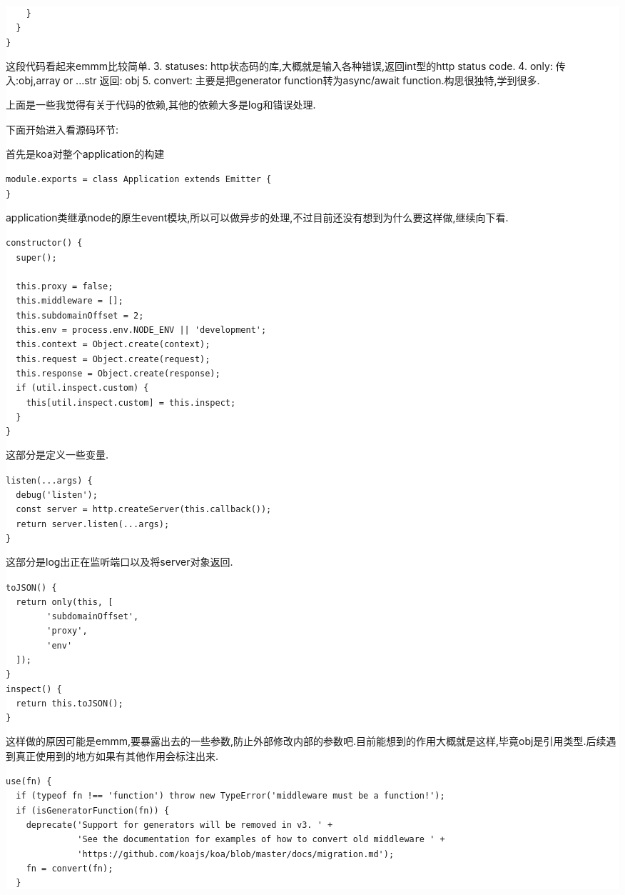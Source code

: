 ```
    }
  }
}
```
这段代码看起来emmm比较简单.
3. statuses: http状态码的库,大概就是输入各种错误,返回int型的http status code.
4. only: 传入:obj,array or ...str 返回: obj
5. convert: 主要是把generator function转为async/await function.构思很独特,学到很多.

上面是一些我觉得有关于代码的依赖,其他的依赖大多是log和错误处理.

下面开始进入看源码环节:

首先是koa对整个application的构建
```
module.exports = class Application extends Emitter {
}
```
application类继承node的原生event模块,所以可以做异步的处理,不过目前还没有想到为什么要这样做,继续向下看.
```
constructor() {
  super();

  this.proxy = false;
  this.middleware = [];
  this.subdomainOffset = 2;
  this.env = process.env.NODE_ENV || 'development';
  this.context = Object.create(context);
  this.request = Object.create(request);
  this.response = Object.create(response);
  if (util.inspect.custom) {
    this[util.inspect.custom] = this.inspect;
  }
}
```
这部分是定义一些变量.
```
listen(...args) {
  debug('listen');
  const server = http.createServer(this.callback());
  return server.listen(...args);
}
```
这部分是log出正在监听端口以及将server对象返回.
```
toJSON() {
  return only(this, [
        'subdomainOffset',
        'proxy',
        'env'
  ]);
}
inspect() {
  return this.toJSON();
}
```
这样做的原因可能是emmm,要暴露出去的一些参数,防止外部修改内部的参数吧.目前能想到的作用大概就是这样,毕竟obj是引用类型.后续遇到真正使用到的地方如果有其他作用会标注出来.
```
use(fn) {
  if (typeof fn !== 'function') throw new TypeError('middleware must be a function!');
  if (isGeneratorFunction(fn)) {
    deprecate('Support for generators will be removed in v3. ' +
              'See the documentation for examples of how to convert old middleware ' +
              'https://github.com/koajs/koa/blob/master/docs/migration.md');
    fn = convert(fn);
  }
```